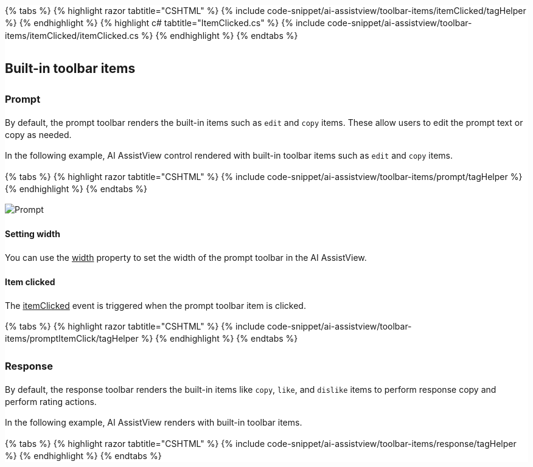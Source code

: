 {% tabs %}
{% highlight razor tabtitle="CSHTML" %}
{% include code-snippet/ai-assistview/toolbar-items/itemClicked/tagHelper %}
{% endhighlight %}
{% highlight c# tabtitle="ItemClicked.cs" %}
{% include code-snippet/ai-assistview/toolbar-items/itemClicked/itemClicked.cs %}
{% endhighlight %}
{% endtabs %}

## Built-in toolbar items

### Prompt

By default, the prompt toolbar renders the built-in items such as `edit` and `copy` items. These allow users to edit the prompt text or copy as needed.

In the following example, AI AssistView control rendered with built-in toolbar items such as `edit` and `copy` items.

{% tabs %}
{% highlight razor tabtitle="CSHTML" %}
{% include code-snippet/ai-assistview/toolbar-items/prompt/tagHelper %}                     
{% endhighlight %}
{% endtabs %}

![Prompt](images/prompt.png)

#### Setting width

You can use the [width](https://help.syncfusion.com/cr/aspnetcore-js2/Syncfusion.EJ2.InteractiveChat.AIAssistViewPromptToolbarSettings.html#Syncfusion_EJ2_InteractiveChat_AIAssistViewPromptToolbarSettings_Width) property to set the width of the prompt toolbar in the AI AssistView.

#### Item clicked

The [itemClicked](https://help.syncfusion.com/cr/aspnetcore-js2/Syncfusion.EJ2.InteractiveChat.AIAssistViewPromptToolbarSettings.html#Syncfusion_EJ2_InteractiveChat_AIAssistViewPromptToolbarSettings_ItemClicked) event is triggered when the prompt toolbar item is clicked.

{% tabs %}
{% highlight razor tabtitle="CSHTML" %}
{% include code-snippet/ai-assistview/toolbar-items/promptItemClick/tagHelper %}
{% endhighlight %}
{% endtabs %}

### Response

By default, the response toolbar renders the built-in items like `copy`, `like`, and `dislike` items to perform response copy and perform rating actions.

In the following example, AI AssistView renders with built-in toolbar items.

{% tabs %}
{% highlight razor tabtitle="CSHTML" %}
{% include code-snippet/ai-assistview/toolbar-items/response/tagHelper %}
{% endhighlight %}
{% endtabs %}
